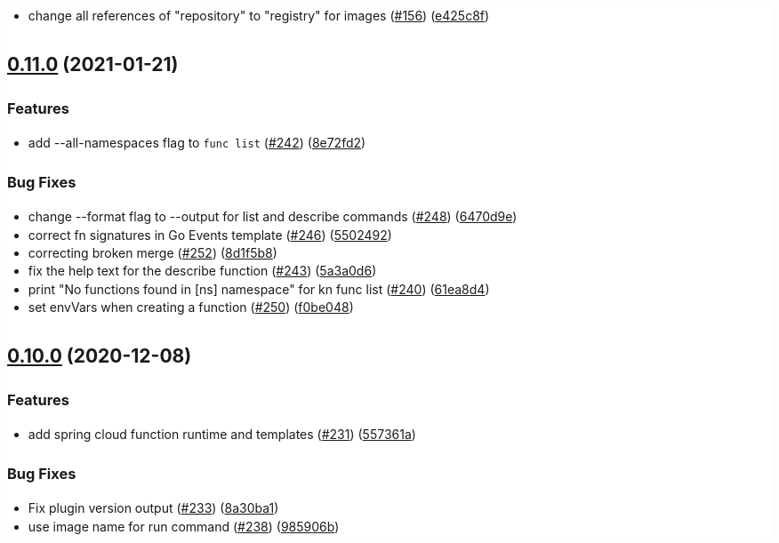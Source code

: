 * change all references of "repository" to "registry" for images ([#156](https://www.github.com/lkingland/func/issues/156)) ([e425c8f](https://www.github.com/lkingland/func/commit/e425c8f08183b333e56d5d3cfe74fc9e85a6c903))

## [0.11.0](https://www.github.com/boson-project/func/compare/v0.10.0...v0.11.0) (2021-01-21)


### Features

* add --all-namespaces flag to `func list` ([#242](https://www.github.com/boson-project/func/issues/242)) ([8e72fd2](https://www.github.com/boson-project/func/commit/8e72fd2eba9f4e6e5d3a0bd366215025ba1d1004))


### Bug Fixes

* change --format flag to --output for list and describe commands ([#248](https://www.github.com/boson-project/func/issues/248)) ([6470d9e](https://www.github.com/boson-project/func/commit/6470d9e57462bc8d3a30583cf146d4f466e2d5f7))
* correct fn signatures in Go Events template ([#246](https://www.github.com/boson-project/func/issues/246)) ([5502492](https://www.github.com/boson-project/func/commit/55024921c26e044f83187cbd5510375d8702c6d9))
* correcting broken merge ([#252](https://www.github.com/boson-project/func/issues/252)) ([8d1f5b8](https://www.github.com/boson-project/func/commit/8d1f5b833d86fa959e3386db73f7e1b07bdd6dfd))
* fix the help text for the describe function ([#243](https://www.github.com/boson-project/func/issues/243)) ([5a3a0d6](https://www.github.com/boson-project/func/commit/5a3a0d6bdab4d01292c4c8f6011a3b67cadb8ef6))
* print "No functions found in [ns] namespace" for kn func list ([#240](https://www.github.com/boson-project/func/issues/240)) ([61ea8d4](https://www.github.com/boson-project/func/commit/61ea8d4fc6e841f0f10151244f10131862bf181c))
* set envVars when creating a function ([#250](https://www.github.com/boson-project/func/issues/250)) ([f0be048](https://www.github.com/boson-project/func/commit/f0be048c841be22fcd0d448fdecc0da33b8c77be))

## [0.10.0](https://www.github.com/boson-project/faas/compare/v0.9.0...v0.10.0) (2020-12-08)


### Features

* add spring cloud function runtime and templates ([#231](https://www.github.com/boson-project/faas/issues/231)) ([557361a](https://www.github.com/boson-project/faas/commit/557361a37446953dc613ae30f59913f1924dedd3))


### Bug Fixes

* Fix plugin version output ([#233](https://www.github.com/boson-project/faas/issues/233)) ([8a30ba1](https://www.github.com/boson-project/faas/commit/8a30ba193da6097a141332212cbd64e5a1a708e8))
* use image name for run command ([#238](https://www.github.com/boson-project/faas/issues/238)) ([985906b](https://www.github.com/boson-project/faas/commit/985906b0e1f692f94fc84e3e796893192d17bd4c))


[Unreleased]: https://github.com/boson-project/faas/compare/v0.6.2...HEAD
[v0.6.2]: https://github.com/boson-project/faas/compare/v0.6.1...v0.6.2
[v0.6.1]: https://github.com/boson-project/faas/compare/v0.6.0...v0.6.1
[v0.6.0]: https://github.com/boson-project/faas/compare/v0.5.0...v0.6.0
[v0.5.0]: https://github.com/boson-project/faas/compare/v0.4.0...v0.5.0
[v0.4.0]: https://github.com/boson-project/faas/compare/v0.3.0...v0.4.0
[v0.3.0]: https://github.com/boson-project/faas/compare/v0.2.2...v0.3.0
[v0.2.2]: https://github.com/boson-project/faas/compare/v0.2.1...v0.2.2
[v0.2.1]: https://github.com/boson-project/faas/compare/v0.2.0...v0.2.1
[v0.2.0]: https://github.com/boson-project/faas/compare/v0.1.0...v0.2.0
[v0.1.0]: https://github.com/boson-project/faas/compare/v0.0.19...v0.1.0
[v0.0.19]: https://github.com/boson-project/faas/compare/v0.0.18...v0.0.19
[v0.0.18]: https://github.com/boson-project/faas/compare/v0.0.17...v0.0.18
[v0.0.17]: https://github.com/boson-project/faas/compare/v0.0.16...v0.0.17